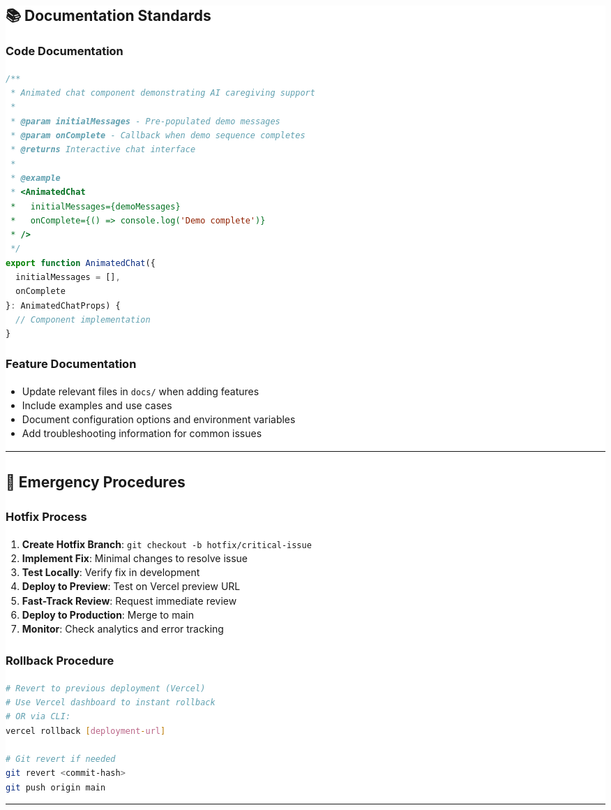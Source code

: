 ## 📚 Documentation Standards

### **Code Documentation**
```typescript
/**
 * Animated chat component demonstrating AI caregiving support
 * 
 * @param initialMessages - Pre-populated demo messages
 * @param onComplete - Callback when demo sequence completes
 * @returns Interactive chat interface
 * 
 * @example
 * <AnimatedChat 
 *   initialMessages={demoMessages}
 *   onComplete={() => console.log('Demo complete')}
 * />
 */
export function AnimatedChat({ 
  initialMessages = [], 
  onComplete 
}: AnimatedChatProps) {
  // Component implementation
}
```

### **Feature Documentation**
- Update relevant files in `docs/` when adding features
- Include examples and use cases
- Document configuration options and environment variables
- Add troubleshooting information for common issues

---

## 🚨 Emergency Procedures

### **Hotfix Process**
1. **Create Hotfix Branch**: `git checkout -b hotfix/critical-issue`
2. **Implement Fix**: Minimal changes to resolve issue
3. **Test Locally**: Verify fix in development
4. **Deploy to Preview**: Test on Vercel preview URL
5. **Fast-Track Review**: Request immediate review
6. **Deploy to Production**: Merge to main
7. **Monitor**: Check analytics and error tracking

### **Rollback Procedure**
```bash
# Revert to previous deployment (Vercel)
# Use Vercel dashboard to instant rollback
# OR via CLI:
vercel rollback [deployment-url]

# Git revert if needed
git revert <commit-hash>
git push origin main
```

---